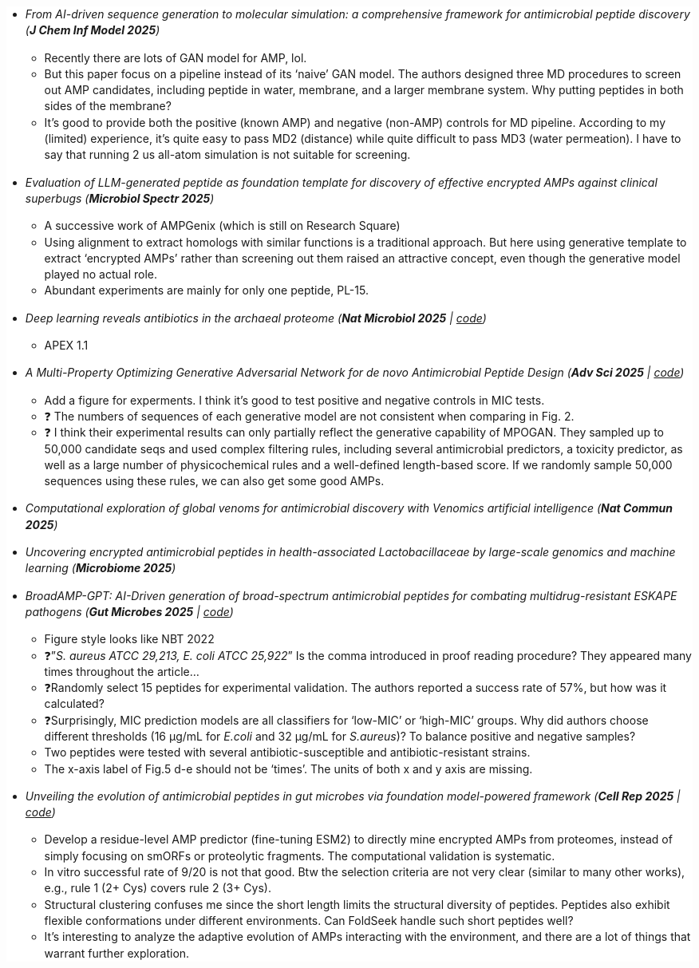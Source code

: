 - *From AI-driven sequence generation to molecular simulation: a comprehensive framework for antimicrobial peptide discovery (**J Chem Inf Model 2025**)*
    - Recently there are lots of GAN model for AMP, lol.
    - But this paper focus on a pipeline instead of its ‘naive’ GAN model. The authors designed three MD procedures to screen out AMP candidates, including peptide in water, membrane, and a larger membrane system. Why putting peptides in both sides of the membrane?
    - It’s good to provide both the positive (known AMP) and negative (non-AMP) controls for MD pipeline. According to my (limited) experience, it’s quite easy to pass MD2 (distance) while quite difficult to pass MD3 (water permeation). I have to say that running 2 us all-atom simulation is not suitable for screening.
    
- *Evaluation of LLM-generated peptide as foundation template for discovery of effective encrypted AMPs against clinical superbugs (**Microbiol Spectr 2025**)*
    - A successive work of AMPGenix (which is still on Research Square)
    - Using alignment to extract homologs with similar functions is a traditional approach. But here using generative template to extract ‘encrypted AMPs’ rather than screening out them raised an attractive concept, even though the generative model played no actual role.
    - Abundant experiments are mainly for only one peptide, PL-15.

- *Deep learning reveals antibiotics in the archaeal proteome (**Nat Microbiol 2025** | [code](https://gitlab.com/machine-biology-group-public/apex-pathogen))*
    - APEX 1.1

- *A Multi-Property Optimizing Generative Adversarial Network for de novo Antimicrobial Peptide Design (**Adv Sci 2025** | [code](https://github.com/23AIBox/MPOGAN))*
    - Add a figure for experments. I think it’s good to test positive and negative controls in MIC tests.
    - ❓ The numbers of sequences of each generative model are not consistent when comparing in Fig. 2. 
    - ❓ I think their experimental results can only partially reflect the generative capability of MPOGAN. They sampled up to 50,000 candidate seqs and used complex filtering rules, including several antimicrobial predictors, a toxicity predictor, as well as a large number of physicochemical rules and a well-defined length-based score. If we randomly sample 50,000 sequences using these rules, we can also get some good AMPs. 

- *Computational exploration of global venoms for antimicrobial discovery with Venomics artificial intelligence (**Nat Commun 2025**)*

- *Uncovering encrypted antimicrobial peptides in health-associated Lactobacillaceae by large-scale genomics and machine learning (**Microbiome 2025**)*
- *BroadAMP-GPT: AI-Driven generation of broad-spectrum antimicrobial peptides for combating multidrug-resistant ESKAPE pathogens (**Gut Microbes 2025** | [code](https://github.com/LYRHeidi/BroadAMP-GPT))*
    - Figure style looks like NBT 2022
    - ❓”*S. aureus ATCC 29,213, E. coli ATCC 25,922*” Is the comma introduced in proof reading procedure? They appeared many times throughout the article…
    - ❓Randomly select 15 peptides for experimental validation. The authors reported a success rate of 57%, but how was it calculated?
    - ❓Surprisingly, MIC prediction models are all classifiers for ‘low-MIC’ or ‘high-MIC’ groups. Why did authors choose different thresholds (16 μg/mL for *E.coli* and 32 μg/mL for *S.aureus*)? To balance positive and negative samples?
    - Two peptides were tested with several antibiotic-susceptible and antibiotic-resistant strains.
    - The x-axis label of Fig.5 d-e should not be ‘times’. The units of both x and y axis are missing.

- *Unveiling the evolution of antimicrobial peptides in gut microbes via foundation model-powered framework (**Cell Rep 2025** | [code](https://github.com/zjlab-BioGene/AMP-SEMiner))*
    - Develop a residue-level AMP predictor (fine-tuning ESM2) to directly mine encrypted AMPs from proteomes, instead of simply focusing on smORFs or proteolytic fragments. The computational validation is systematic.
    - In vitro successful rate of 9/20 is not that good. Btw the selection criteria are not very clear (similar to many other works), e.g., rule 1 (2+ Cys) covers rule 2 (3+ Cys).
    - Structural clustering confuses me since the short length limits the structural diversity of peptides. Peptides also exhibit flexible conformations under different environments. Can FoldSeek handle such short peptides well?
    - It’s interesting to analyze the adaptive evolution of AMPs interacting with the environment, and there are a lot of things that warrant further exploration.
